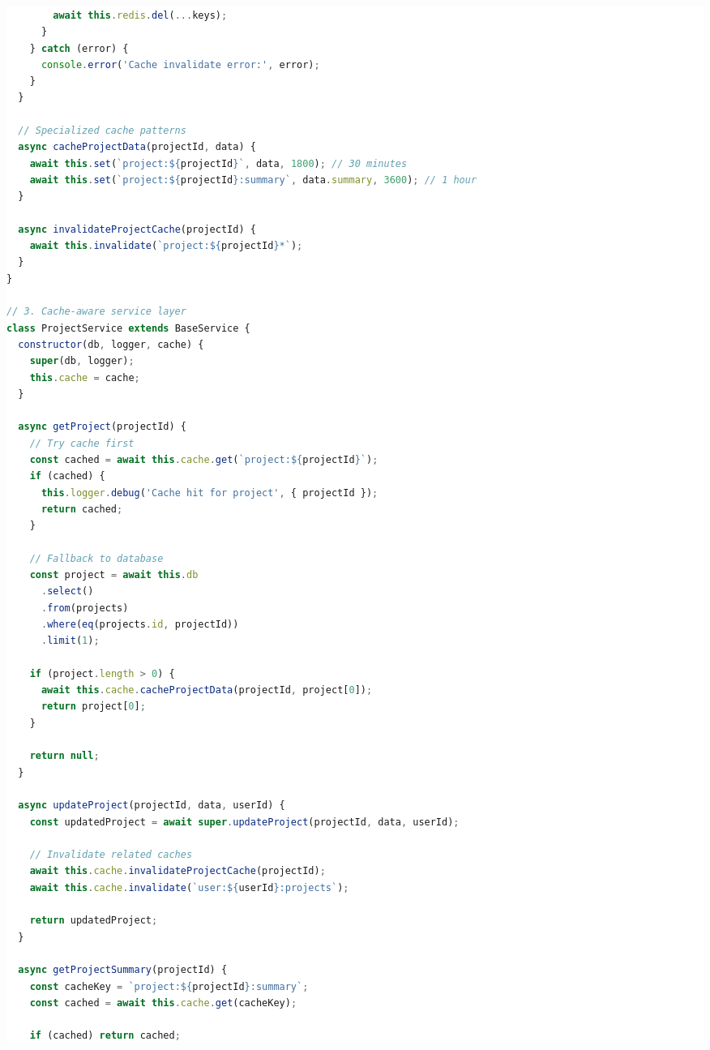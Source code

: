 ```javascript
        await this.redis.del(...keys);
      }
    } catch (error) {
      console.error('Cache invalidate error:', error);
    }
  }

  // Specialized cache patterns
  async cacheProjectData(projectId, data) {
    await this.set(`project:${projectId}`, data, 1800); // 30 minutes
    await this.set(`project:${projectId}:summary`, data.summary, 3600); // 1 hour
  }

  async invalidateProjectCache(projectId) {
    await this.invalidate(`project:${projectId}*`);
  }
}

// 3. Cache-aware service layer
class ProjectService extends BaseService {
  constructor(db, logger, cache) {
    super(db, logger);
    this.cache = cache;
  }

  async getProject(projectId) {
    // Try cache first
    const cached = await this.cache.get(`project:${projectId}`);
    if (cached) {
      this.logger.debug('Cache hit for project', { projectId });
      return cached;
    }

    // Fallback to database
    const project = await this.db
      .select()
      .from(projects)
      .where(eq(projects.id, projectId))
      .limit(1);

    if (project.length > 0) {
      await this.cache.cacheProjectData(projectId, project[0]);
      return project[0];
    }

    return null;
  }

  async updateProject(projectId, data, userId) {
    const updatedProject = await super.updateProject(projectId, data, userId);
    
    // Invalidate related caches
    await this.cache.invalidateProjectCache(projectId);
    await this.cache.invalidate(`user:${userId}:projects`);
    
    return updatedProject;
  }

  async getProjectSummary(projectId) {
    const cacheKey = `project:${projectId}:summary`;
    const cached = await this.cache.get(cacheKey);
    
    if (cached) return cached;
```
